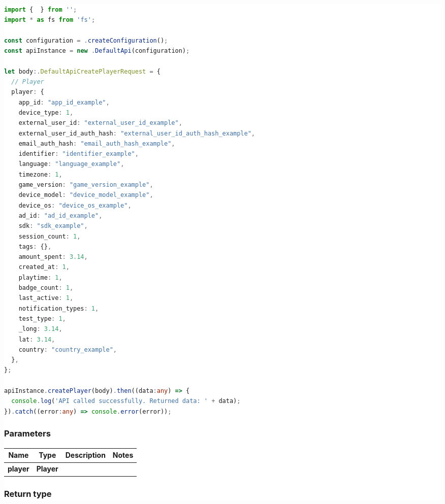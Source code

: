
```typescript
import {  } from '';
import * as fs from 'fs';

const configuration = .createConfiguration();
const apiInstance = new .DefaultApi(configuration);

let body:.DefaultApiCreatePlayerRequest = {
  // Player
  player: {
    app_id: "app_id_example",
    device_type: 1,
    external_user_id: "external_user_id_example",
    external_user_id_auth_hash: "external_user_id_auth_hash_example",
    email_auth_hash: "email_auth_hash_example",
    identifier: "identifier_example",
    language: "language_example",
    timezone: 1,
    game_version: "game_version_example",
    device_model: "device_model_example",
    device_os: "device_os_example",
    ad_id: "ad_id_example",
    sdk: "sdk_example",
    session_count: 1,
    tags: {},
    amount_spent: 3.14,
    created_at: 1,
    playtime: 1,
    badge_count: 1,
    last_active: 1,
    notification_types: 1,
    test_type: 1,
    _long: 3.14,
    lat: 3.14,
    country: "country_example",
  },
};

apiInstance.createPlayer(body).then((data:any) => {
  console.log('API called successfully. Returned data: ' + data);
}).catch((error:any) => console.error(error));
```


### Parameters

Name | Type | Description  | Notes
------------- | ------------- | ------------- | -------------
 **player** | **Player**|  |


### Return type
